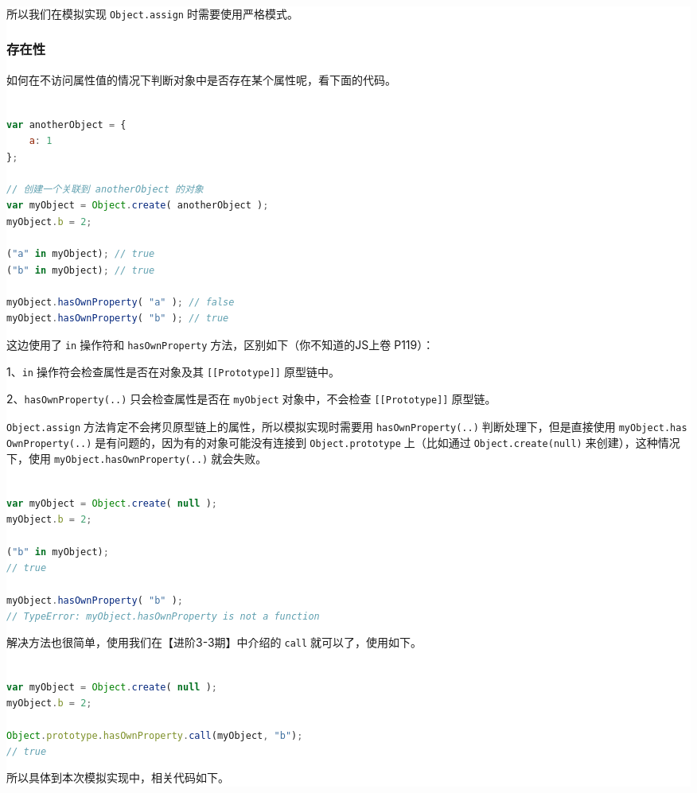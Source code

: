 所以我们在模拟实现 `Object.assign` 时需要使用严格模式。

### 存在性

如何在不访问属性值的情况下判断对象中是否存在某个属性呢，看下面的代码。

```js
 
var anotherObject = {
    a: 1
};

// 创建一个关联到 anotherObject 的对象
var myObject = Object.create( anotherObject );
myObject.b = 2;

("a" in myObject); // true
("b" in myObject); // true

myObject.hasOwnProperty( "a" ); // false
myObject.hasOwnProperty( "b" ); // true
```

这边使用了 `in` 操作符和 `hasOwnProperty` 方法，区别如下（你不知道的JS上卷 P119）：

1、`in` 操作符会检查属性是否在对象及其 `[[Prototype]]` 原型链中。

2、`hasOwnProperty(..)` 只会检查属性是否在 `myObject` 对象中，不会检查 `[[Prototype]]` 原型链。

`Object.assign` 方法肯定不会拷贝原型链上的属性，所以模拟实现时需要用 `hasOwnProperty(..)` 判断处理下，但是直接使用 `myObject.hasOwnProperty(..)` 是有问题的，因为有的对象可能没有连接到 `Object.prototype` 上（比如通过 `Object.create(null)` 来创建），这种情况下，使用 `myObject.hasOwnProperty(..)` 就会失败。

```js
 
var myObject = Object.create( null );
myObject.b = 2;

("b" in myObject); 
// true

myObject.hasOwnProperty( "b" );
// TypeError: myObject.hasOwnProperty is not a function
```

解决方法也很简单，使用我们在【进阶3-3期】中介绍的 `call` 就可以了，使用如下。

```js
 
var myObject = Object.create( null );
myObject.b = 2;

Object.prototype.hasOwnProperty.call(myObject, "b");
// true
```

所以具体到本次模拟实现中，相关代码如下。
